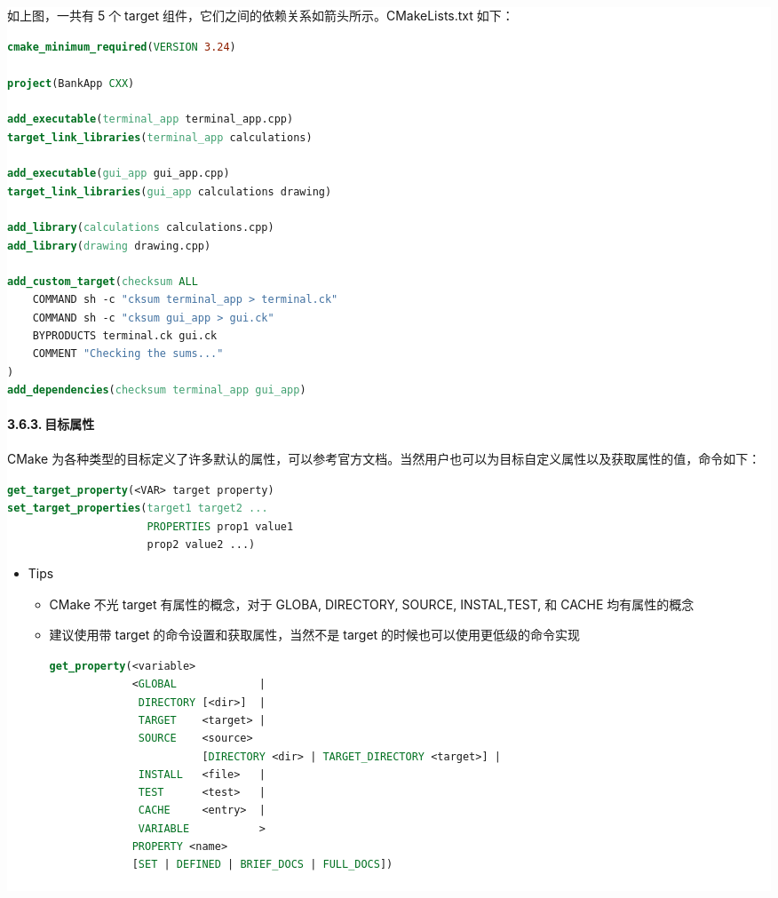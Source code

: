 如上图，一共有 5 个 target 组件，它们之间的依赖关系如箭头所示。CMakeLists.txt 如下：

```cmake
cmake_minimum_required(VERSION 3.24)

project(BankApp CXX)

add_executable(terminal_app terminal_app.cpp)
target_link_libraries(terminal_app calculations)

add_executable(gui_app gui_app.cpp)
target_link_libraries(gui_app calculations drawing)

add_library(calculations calculations.cpp)
add_library(drawing drawing.cpp)

add_custom_target(checksum ALL
    COMMAND sh -c "cksum terminal_app > terminal.ck"
    COMMAND sh -c "cksum gui_app > gui.ck"
    BYPRODUCTS terminal.ck gui.ck
    COMMENT "Checking the sums..."
)
add_dependencies(checksum terminal_app gui_app)
```

#### 3.6.3. 目标属性

CMake 为各种类型的目标定义了许多默认的属性，可以参考官方文档。当然用户也可以为目标自定义属性以及获取属性的值，命令如下：

```cmake
get_target_property(<VAR> target property)
set_target_properties(target1 target2 ...
                      PROPERTIES prop1 value1
                      prop2 value2 ...)
```

- Tips

  - CMake 不光 target 有属性的概念，对于 GLOBA, DIRECTORY, SOURCE, INSTAL,TEST, 和 CACHE 均有属性的概念

  - 建议使用带 target 的命令设置和获取属性，当然不是 target 的时候也可以使用更低级的命令实现

    ```cmake
    get_property(<variable>
                 <GLOBAL             |
                  DIRECTORY [<dir>]  |
                  TARGET    <target> |
                  SOURCE    <source>
                            [DIRECTORY <dir> | TARGET_DIRECTORY <target>] |
                  INSTALL   <file>   |
                  TEST      <test>   |
                  CACHE     <entry>  |
                  VARIABLE           >
                 PROPERTY <name>
                 [SET | DEFINED | BRIEF_DOCS | FULL_DOCS])
                 